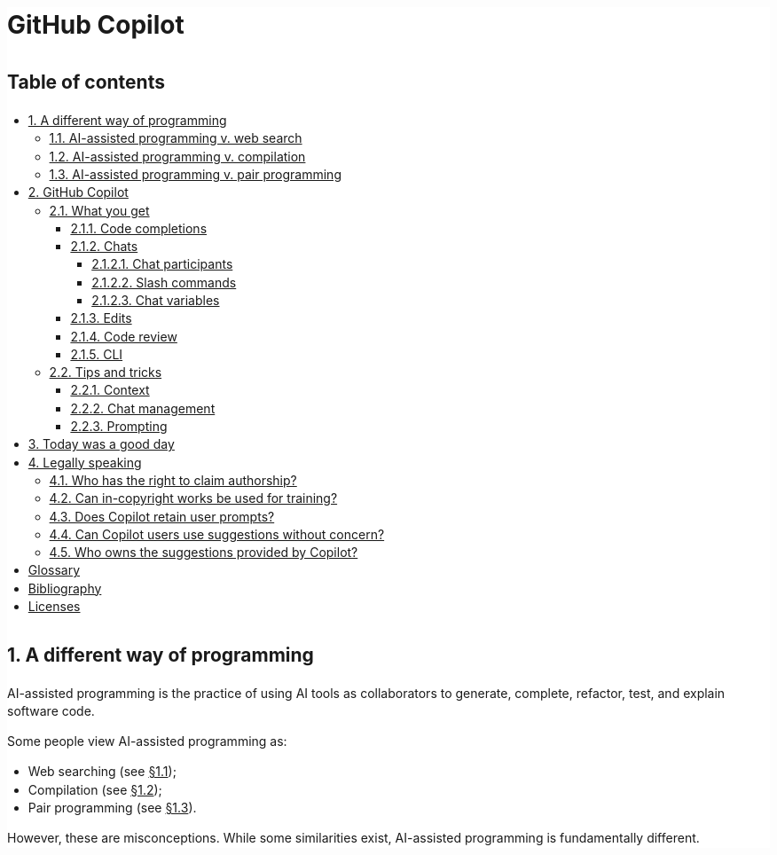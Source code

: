 # GitHub Copilot

## Table of contents

- [1. A different way of programming](#1-a-different-way-of-programming)
    - [1.1. AI-assisted programming v. web search](#11-ai-assisted-programming-v-web-search)
    - [1.2. AI-assisted programming v. compilation](#12-ai-assisted-programming-v-compilation)
    - [1.3. AI-assisted programming v. pair programming](#13-ai-assisted-programming-v-pair-programming)
- [2. GitHub Copilot](#2-github-copilot)
    - [2.1. What you get](#21-what-you-get)
        - [2.1.1. Code completions](#211-code-completions)
        - [2.1.2. Chats](#212-chats)
            - [2.1.2.1. Chat participants](#2121-chat-participants)
            - [2.1.2.2. Slash commands](#2122-slash-commands)
            - [2.1.2.3. Chat variables](#2123-chat-variables)
        - [2.1.3. Edits](#213-edits)
        - [2.1.4. Code review](#214-code-review)
        - [2.1.5. CLI](#215-cli)
    - [2.2. Tips and tricks](#22-tips-and-tricks)
        - [2.2.1. Context](#221-context)
        - [2.2.2. Chat management](#222-chat-management)
        - [2.2.3. Prompting](#223-prompting)
- [3. Today was a good day](#3-today-was-a-good-day)
- [4. Legally speaking](#4-legally-speaking)
    - [4.1. Who has the right to claim authorship?](#41-who-has-the-right-to-claim-authorship)
    - [4.2. Can in-copyright works be used for training?](#42-can-in-copyright-works-be-used-for-training)
    - [4.3. Does Copilot retain user prompts?](#43-does-copilot-retain-user-prompts)
    - [4.4. Can Copilot users use suggestions without concern?](#44-can-copilot-users-use-suggestions-without-concern)
    - [4.5. Who owns the suggestions provided by Copilot?](#45-who-owns-the-suggestions-provided-by-copilot)
- [Glossary](#glossary)
- [Bibliography](#bibliography)
- [Licenses](#licenses)

## 1. A different way of programming

AI-assisted programming is the practice of using AI tools as collaborators to generate, complete, refactor, test, and explain software code.

Some people view AI-assisted programming as:
- Web searching (see [§1.1](#11-ai-assisted-programming-v-web-search));
- Compilation (see [§1.2](#12-ai-assisted-programming-v-compilation));
- Pair programming (see [§1.3](#13-ai-assisted-programming-v-pair-programming)).

However, these are misconceptions. While some similarities exist, AI-assisted programming is fundamentally different.
